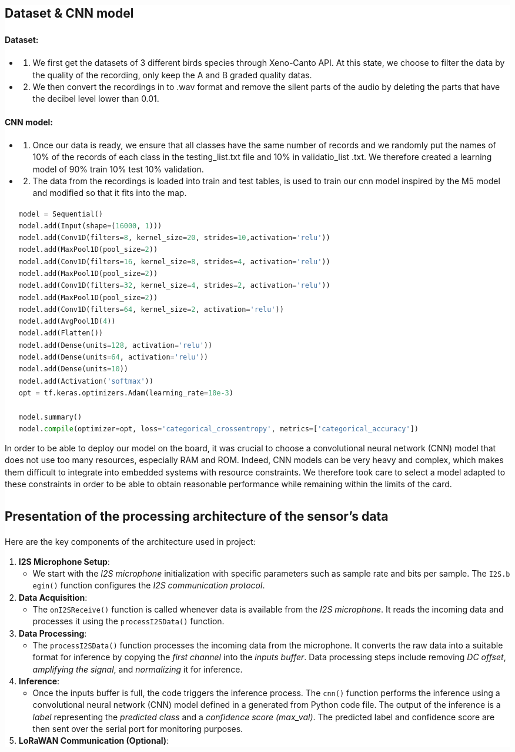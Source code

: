 ## Dataset & CNN model
#### Dataset: 
- 1. We first get the datasets of 3 different birds species through Xeno-Canto API. At this state, we choose to filter the data by the quality of the recording, only keep the A and B graded quality datas. 
- 2. We then convert the recordings in to .wav format and remove the silent parts of the audio by deleting the parts that have the decibel level lower than 0.01.
#### CNN model:
- 1. Once our data is ready, we ensure that all classes have the same number of records and we randomly put the names of 10% of the records of each class in the testing_list.txt file and 10% in validatio_list .txt. We therefore created a learning model of 90% train 10% test 10% validation.
- 2. The data from the recordings is loaded into train and test tables, is used to train our cnn model inspired by the M5 model and modified so that it fits into the map.
  ```python
  model = Sequential()
  model.add(Input(shape=(16000, 1)))
  model.add(Conv1D(filters=8, kernel_size=20, strides=10,activation='relu'))
  model.add(MaxPool1D(pool_size=2))
  model.add(Conv1D(filters=16, kernel_size=8, strides=4, activation='relu'))
  model.add(MaxPool1D(pool_size=2))
  model.add(Conv1D(filters=32, kernel_size=4, strides=2, activation='relu'))
  model.add(MaxPool1D(pool_size=2))
  model.add(Conv1D(filters=64, kernel_size=2, activation='relu'))
  model.add(AvgPool1D(4))
  model.add(Flatten())
  model.add(Dense(units=128, activation='relu'))
  model.add(Dense(units=64, activation='relu'))
  model.add(Dense(units=10))
  model.add(Activation('softmax')) 
  opt = tf.keras.optimizers.Adam(learning_rate=10e-3)

  model.summary()
  model.compile(optimizer=opt, loss='categorical_crossentropy', metrics=['categorical_accuracy'])
  ```
In order to be able to deploy our model on the board, it was crucial to choose a convolutional neural network (CNN) model that does not use too many resources, especially RAM and ROM. Indeed, CNN models can be very heavy and complex, which makes them difficult to integrate into embedded systems with resource constraints. We therefore took care to select a model adapted to these constraints in order to be able to obtain reasonable performance while remaining within the limits of the card.

## Presentation of the processing architecture of the sensor’s data

Here are the key components of the architecture used in project:
1. **I2S Microphone Setup**:
    * We start with the *I2S microphone* initialization with specific parameters such as sample rate and bits per sample. The ``I2S.begin()`` function configures the *I2S communication protocol*.
2. **Data Acquisition**:
    * The ``onI2SReceive()`` function is called whenever data is available from the *I2S microphone*. It reads the incoming data and processes it using the ``processI2SData()`` function.
3. **Data Processing**:
    * The ``processI2SData()`` function processes the incoming data from the microphone. It converts the raw data into a suitable format for inference by copying the *first channel* into the *inputs buffer*. Data processing steps include removing *DC offset*, *amplifying the signal*, and *normalizing* it for inference.
4. **Inference**:
    * Once the inputs buffer is full, the code triggers the inference process. The ``cnn()`` function performs the inference using a convolutional neural network (CNN) model defined in a generated from Python code file. The output of the inference is a *label* representing the *predicted class* and a *confidence score (max_val)*. The predicted label and confidence score are then sent over the serial port for monitoring purposes.
5. **LoRaWAN Communication (Optional)**:
